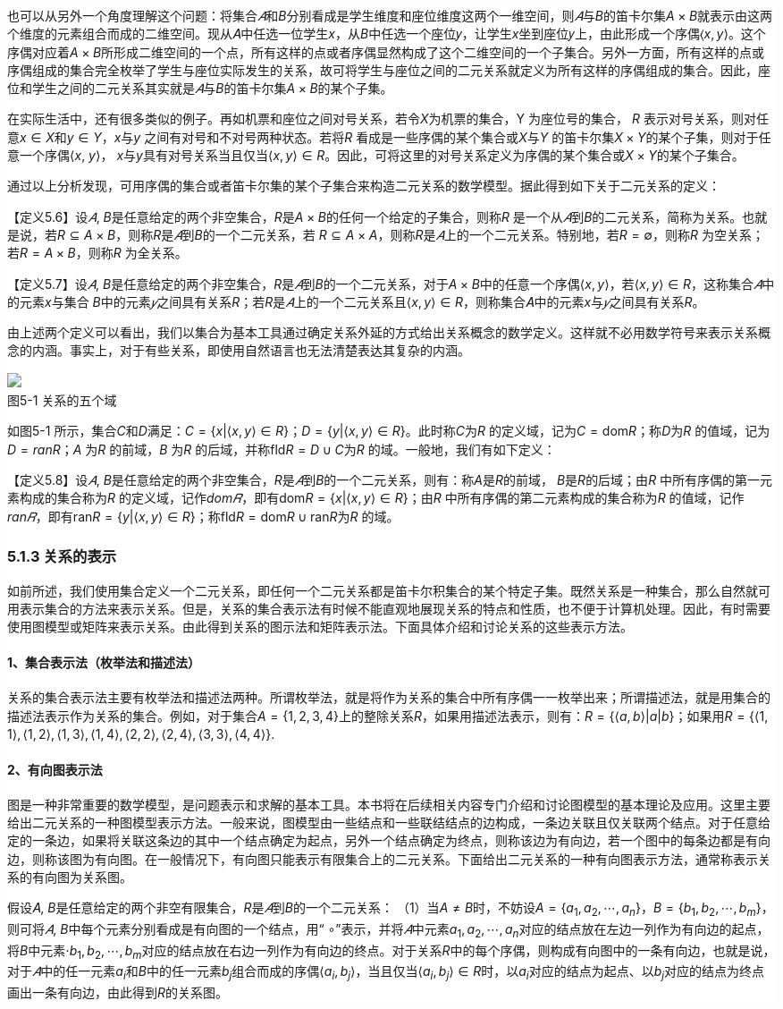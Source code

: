 也可以从另外一个角度理解这个问题：将集合$𝐴$和$B$分别看成是学生维度和座位维度这两个一维空间，则$𝐴$与$B$的笛卡尔集$A\times B$就表示由这两个维度的元素组合而成的二维空间。现从𝐴中任选一位学生$x$，从$B$中任选一个座位𝑦，让学生$x$坐到座位𝑦上，由此形成一个序偶$\langle x,y\rangle$。这个序偶对应着$A\times B$所形成二维空间的一个点，所有这样的点或者序偶显然构成了这个二维空间的一个子集合。另外一方面，所有这样的点或序偶组成的集合完全枚举了学生与座位实际发生的关系，故可将学生与座位之间的二元关系就定义为所有这样的序偶组成的集合。因此，座位和学生之间的二元关系其实就是$𝐴$与$B$的笛卡尔集$A\times B$的某个子集。  

在实际生活中，还有很多类似的例子。再如机票和座位之间对号关系，若令$X$为机票的集合，Y 为座位号的集合， $R$ 表示对号关系，则对任意$x\in X$和$y\in Y$，$x$与$y$ 之间有对号和不对号两种状态。若将$R$ 看成是一些序偶的某个集合或$X$与$Y$ 的笛卡尔集$X\times Y$的某个子集，则对于任意一个序偶$\langle x,\ y\rangle$， $x$与$y$具有对号关系当且仅当$\langle x,y\rangle\in R$。因此，可将这里的对号关系定义为序偶的某个集合或$X\times Y$的某个子集合。  

通过以上分析发现，可用序偶的集合或者笛卡尔集的某个子集合来构造二元关系的数学模型。据此得到如下关于二元关系的定义：  

【定义5.6】设$𝐴$, $B$是任意给定的两个非空集合，$R$是$A\times B$的任何一个给定的子集合，则称$R$ 是一个从$𝐴$到$B$的二元关系，简称为关系。也就是说，若$R\subseteq A\times B$，则称$R$是$𝐴$到$B$的一个二元关系，若$\ R\subseteq A\times A$，则称$R$是$𝐴$上的一个二元关系。特别地，若$R=\emptyset$，则称$R$ 为空关系；若$R=A\times B$，则称$R$ 为全关系。  

【定义5.7】设$𝐴$, $B$是任意给定的两个非空集合，$R$是$𝐴$到$B$的一个二元关系，对于$A\times B$中的任意一个序偶$\langle x,y\rangle$，若$\langle x,y\rangle\in R$，这称集合$𝐴$中的元素$x$与集合$\ B$中的元素$𝑦$之间具有关系$R$；若$R$是$𝐴$上的一个二元关系且$\langle x,y\rangle\in R$，则称集合𝐴中的元素$x$与$𝑦$之间具有关系$R$。  

由上述两个定义可以看出，我们以集合为基本工具通过确定关系外延的方式给出关系概念的数学定义。这样就不必用数学符号来表示关系概念的内涵。事实上，对于有些关系，即使用自然语言也无法清楚表达其复杂的内涵。  



![](images/f21a296fae3e098faaa3900cc4615cee3ba4531b4f17c607a85fa8fb673d5d95.jpg)  
                                                                  图5-1 关系的五个域  

如图5-1 所示，集合$C$和$D$满足：$C=\{x|\langle x,y\rangle\in R\}$；$D=\{y|\langle x,y\rangle\in R\}$。此时称$C$为$R$ 的定义域，记为$C=\mathsf{d o m}R$；称$D$为$R$ 的值域，记为$D=ranR$；$A$ 为$R$ 的前域，$B$ 为$R$ 的后域，并称$\mathrm{fld}R=D\cup C$为$R$ 的域。一般地，我们有如下定义：  

【定义5.8】设$𝐴$, $B$是任意给定的两个非空集合，$R$是$𝐴$到$B$的一个二元关系，则有：称$A$是$R$的前域， $B$是$R$的后域；由$R$ 中所有序偶的第一元素构成的集合称为$R$ 的定义域，记作$dom𝑅$，即有$\mathrm{dom}R=\{x|\langle x,y\rangle\in R\}$；由$R$ 中所有序偶的第二元素构成的集合称为$R$ 的值域，记作$ran𝑅$，即有$\mathrm{ran}R=\{y|\langle x,y\rangle\in R\}$；称$\mathrm{fld}R=\mathrm{dom}R\cup\mathrm{ran}R$为$R$ 的域。  



### 5.1.3 关系的表示  

如前所述，我们使用集合定义一个二元关系，即任何一个二元关系都是笛卡尔积集合的某个特定子集。既然关系是一种集合，那么自然就可用表示集合的方法来表示关系。但是，关系的集合表示法有时候不能直观地展现关系的特点和性质，也不便于计算机处理。因此，有时需要使用图模型或矩阵来表示关系。由此得到关系的图示法和矩阵表示法。下面具体介绍和讨论关系的这些表示方法。  

#### 1、集合表示法（枚举法和描述法）  

关系的集合表示法主要有枚举法和描述法两种。所谓枚举法，就是将作为关系的集合中所有序偶一一枚举出来；所谓描述法，就是用集合的描述法表示作为关系的集合。例如，对于集合$A=\{1,2,3,4\}$上的整除关系$R$，如果用描述法表示，则有：${R=\{\langle a,b\rangle|a|b\}}$；如果用$R=\{\langle1,1\rangle,\langle1,2\rangle,\langle1,3\rangle,\langle1,4\rangle,\langle2,2\rangle,\langle2,4\rangle,\langle3,3\rangle,\langle4,4\rangle\}.$  



#### 2、有向图表示法  

图是一种非常重要的数学模型，是问题表示和求解的基本工具。本书将在后续相关内容专门介绍和讨论图模型的基本理论及应用。这里主要给出二元关系的一种图模型表示方法。一般来说，图模型由一些结点和一些联结结点的边构成，一条边关联且仅关联两个结点。对于任意给定的一条边，如果将关联这条边的其中一个结点确定为起点，另外一个结点确定为终点，则称该边为有向边，若一个图中的每条边都是有向边，则称该图为有向图。在一般情况下，有向图只能表示有限集合上的二元关系。下面给出二元关系的一种有向图表示方法，通常称表示关系的有向图为关系图。  

假设𝐴, $B$是任意给定的两个非空有限集合，$R$是$𝐴$到$B$的一个二元关系： （1）当$A\ne B$时，不妨设$A=\{a_{1},a_{2},\cdots,a_{n}\}$，$B=\{b_{1},b_{2},\cdots,b_{m}\}$，则可将$𝐴,$ $B$中每个元素分别看成是有向图的一个结点，用“ ∘”表示，并将$𝐴$中元素$a_{1},a_{2},\cdots,a_{n}$对应的结点放在左边一列作为有向边的起点，将$B$中元素$\cdot b_{1},b_{2},\cdots,b_{m}$对应的结点放在右边一列作为有向边的终点。对于关系$R$中的每个序偶，则构成有向图中的一条有向边，也就是说，对于$𝐴$中的任一元素$a_{i}$和$B$中的任一元素$b_{j}$组合而成的序偶$\langle a_{i},b_{j}\rangle$，当且仅当$\langle a_{i},b_{j}\rangle\in R$时，以$a_{i}$对应的结点为起点、以$b_{j}$对应的结点为终点画出一条有向边，由此得到$R$的关系图。  
